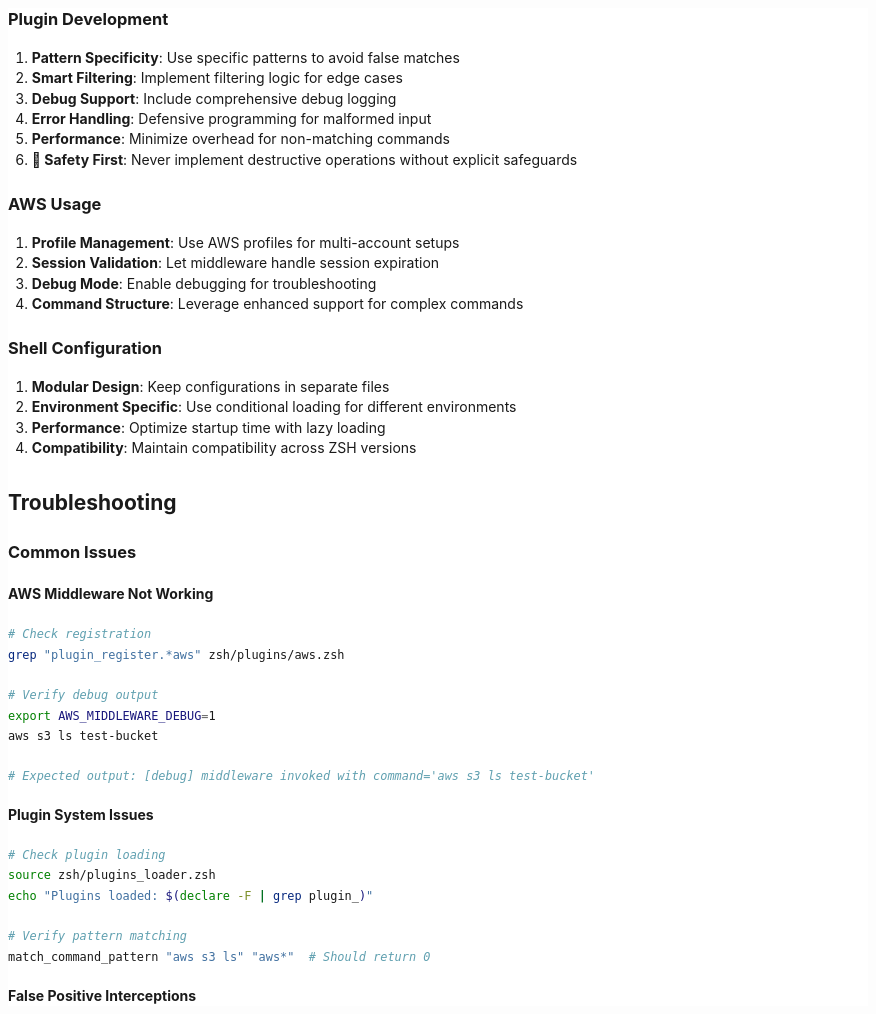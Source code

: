 ### Plugin Development

1. **Pattern Specificity**: Use specific patterns to avoid false matches
2. **Smart Filtering**: Implement filtering logic for edge cases
3. **Debug Support**: Include comprehensive debug logging
4. **Error Handling**: Defensive programming for malformed input
5. **Performance**: Minimize overhead for non-matching commands
6. **🚨 Safety First**: Never implement destructive operations without explicit safeguards

### AWS Usage

1. **Profile Management**: Use AWS profiles for multi-account setups
2. **Session Validation**: Let middleware handle session expiration
3. **Debug Mode**: Enable debugging for troubleshooting
4. **Command Structure**: Leverage enhanced support for complex commands

### Shell Configuration

1. **Modular Design**: Keep configurations in separate files
2. **Environment Specific**: Use conditional loading for different environments
3. **Performance**: Optimize startup time with lazy loading
4. **Compatibility**: Maintain compatibility across ZSH versions

## Troubleshooting

### Common Issues

#### AWS Middleware Not Working

```bash
# Check registration
grep "plugin_register.*aws" zsh/plugins/aws.zsh

# Verify debug output
export AWS_MIDDLEWARE_DEBUG=1
aws s3 ls test-bucket

# Expected output: [debug] middleware invoked with command='aws s3 ls test-bucket'
```

#### Plugin System Issues

```bash
# Check plugin loading
source zsh/plugins_loader.zsh
echo "Plugins loaded: $(declare -F | grep plugin_)"

# Verify pattern matching
match_command_pattern "aws s3 ls" "aws*"  # Should return 0
```

#### False Positive Interceptions
